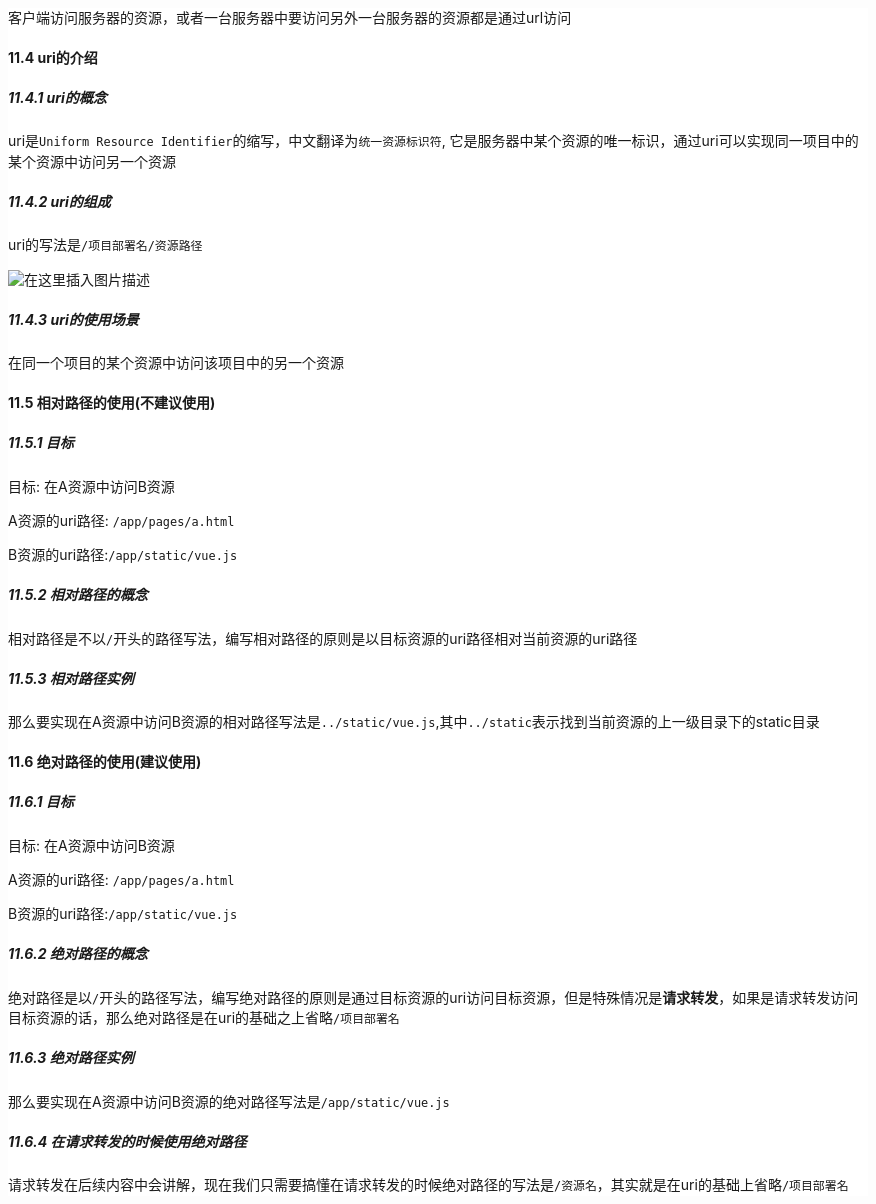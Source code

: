 客户端访问服务器的资源，或者一台服务器中要访问另外一台服务器的资源都是通过url访问

#### 11.4 uri的介绍

##### 11.4.1 uri的概念

uri是`Uniform Resource Identifier`的缩写，中文翻译为`统一资源标识符`, 它是服务器中某个资源的唯一标识，通过uri可以实现同一项目中的某个资源中访问另一个资源

##### 11.4.2 uri的组成

uri的写法是`/项目部署名/资源路径`

![在这里插入图片描述](https://img-blog.csdnimg.cn/e24374518c614a8c9f1bf07b458f586b.png#pic_center)

##### 11.4.3 uri的使用场景

在同一个项目的某个资源中访问该项目中的另一个资源

#### 11.5 相对路径的使用(不建议使用)

##### 11.5.1 目标

目标: 在A资源中访问B资源

A资源的uri路径: `/app/pages/a.html`

B资源的uri路径:`/app/static/vue.js`

##### 11.5.2 相对路径的概念

相对路径是不以`/`开头的路径写法，编写相对路径的原则是以目标资源的uri路径相对当前资源的uri路径

##### 11.5.3 相对路径实例

那么要实现在A资源中访问B资源的相对路径写法是`../static/vue.js`,其中`../static`表示找到当前资源的上一级目录下的static目录

#### 11.6 绝对路径的使用(建议使用)

##### 11.6.1 目标

目标: 在A资源中访问B资源

A资源的uri路径: `/app/pages/a.html`

B资源的uri路径:`/app/static/vue.js`

##### 11.6.2 绝对路径的概念

绝对路径是以`/`开头的路径写法，编写绝对路径的原则是通过目标资源的uri访问目标资源，但是特殊情况是**请求转发**，如果是请求转发访问目标资源的话，那么绝对路径是在uri的基础之上省略`/项目部署名`

##### 11.6.3 绝对路径实例

那么要实现在A资源中访问B资源的绝对路径写法是`/app/static/vue.js`

##### 11.6.4 在请求转发的时候使用绝对路径

请求转发在后续内容中会讲解，现在我们只需要搞懂在请求转发的时候绝对路径的写法是`/资源名`，其实就是在uri的基础上省略`/项目部署名`
